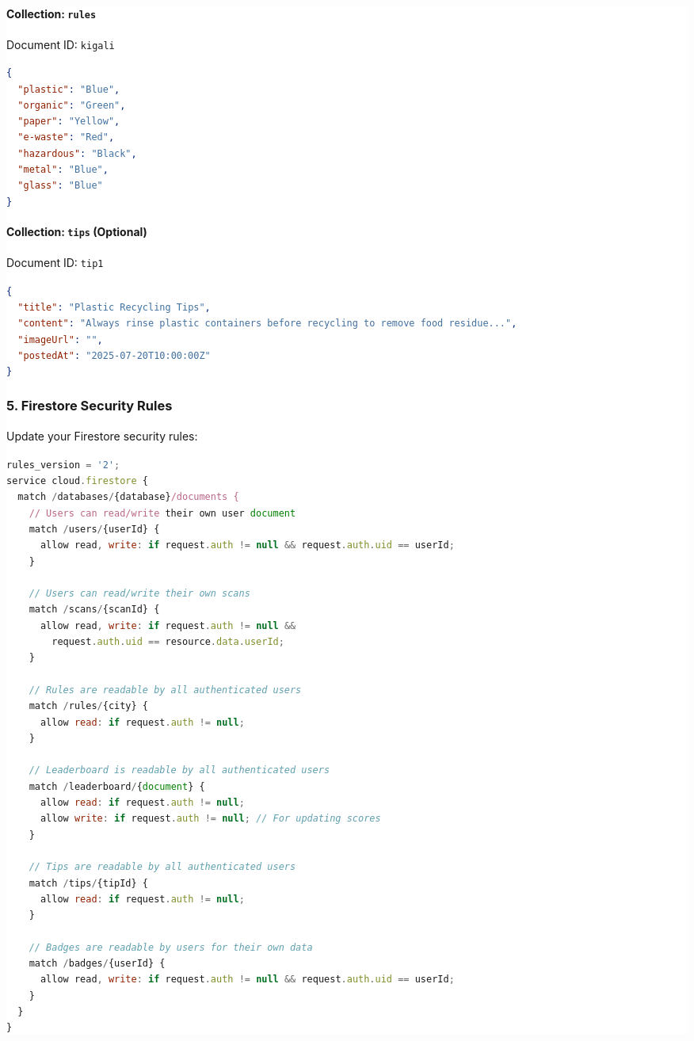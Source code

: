 #### Collection: `rules`
Document ID: `kigali`
```json
{
  "plastic": "Blue",
  "organic": "Green", 
  "paper": "Yellow",
  "e-waste": "Red",
  "hazardous": "Black",
  "metal": "Blue",
  "glass": "Blue"
}
```

#### Collection: `tips` (Optional)
Document ID: `tip1`
```json
{
  "title": "Plastic Recycling Tips",
  "content": "Always rinse plastic containers before recycling to remove food residue...",
  "imageUrl": "",
  "postedAt": "2025-07-20T10:00:00Z"
}
```

### 5. Firestore Security Rules
Update your Firestore security rules:
```javascript
rules_version = '2';
service cloud.firestore {
  match /databases/{database}/documents {
    // Users can read/write their own user document
    match /users/{userId} {
      allow read, write: if request.auth != null && request.auth.uid == userId;
    }
    
    // Users can read/write their own scans
    match /scans/{scanId} {
      allow read, write: if request.auth != null && 
        request.auth.uid == resource.data.userId;
    }
    
    // Rules are readable by all authenticated users
    match /rules/{city} {
      allow read: if request.auth != null;
    }
    
    // Leaderboard is readable by all authenticated users
    match /leaderboard/{document} {
      allow read: if request.auth != null;
      allow write: if request.auth != null; // For updating scores
    }
    
    // Tips are readable by all authenticated users
    match /tips/{tipId} {
      allow read: if request.auth != null;
    }
    
    // Badges are readable by users for their own data
    match /badges/{userId} {
      allow read, write: if request.auth != null && request.auth.uid == userId;
    }
  }
}
```